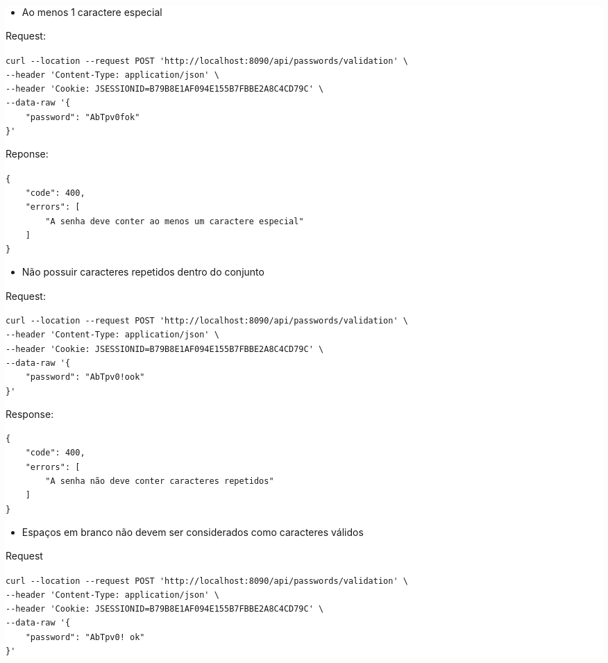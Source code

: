 * Ao menos 1 caractere especial

<p> Request: </p>

```
curl --location --request POST 'http://localhost:8090/api/passwords/validation' \
--header 'Content-Type: application/json' \
--header 'Cookie: JSESSIONID=B79B8E1AF094E155B7FBBE2A8C4CD79C' \
--data-raw '{
    "password": "AbTpv0fok"
}'
```

<p> Reponse:</p>

```
{
    "code": 400,
    "errors": [
        "A senha deve conter ao menos um caractere especial"
    ]
}
```

* Não possuir caracteres repetidos dentro do conjunto

<p> Request: </p>

```
curl --location --request POST 'http://localhost:8090/api/passwords/validation' \
--header 'Content-Type: application/json' \
--header 'Cookie: JSESSIONID=B79B8E1AF094E155B7FBBE2A8C4CD79C' \
--data-raw '{
    "password": "AbTpv0!ook"
}'
```

<p> Response: </p>

```
{
    "code": 400,
    "errors": [
        "A senha não deve conter caracteres repetidos"
    ]
}
```

* Espaços em branco não devem ser considerados como caracteres válidos

<p> Request </p>

```
curl --location --request POST 'http://localhost:8090/api/passwords/validation' \
--header 'Content-Type: application/json' \
--header 'Cookie: JSESSIONID=B79B8E1AF094E155B7FBBE2A8C4CD79C' \
--data-raw '{
    "password": "AbTpv0! ok"
}'
```
